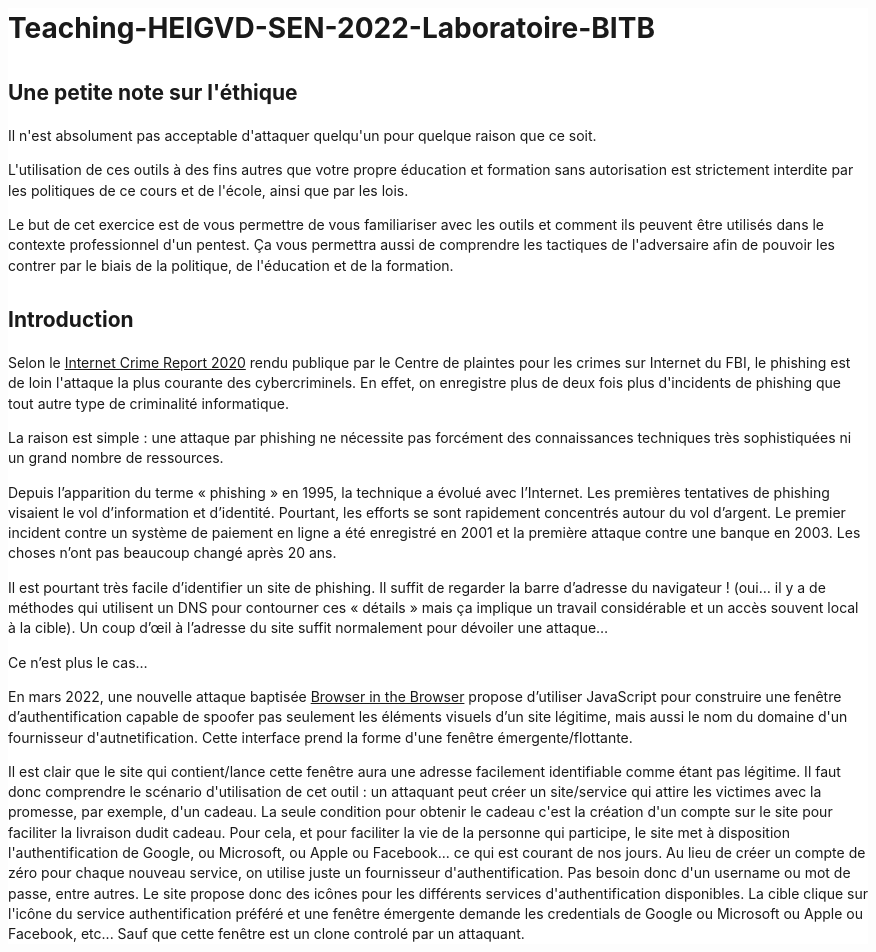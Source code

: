 # Teaching-HEIGVD-SEN-2022-Laboratoire-BITB


## Une petite note sur l'éthique

Il n'est absolument pas acceptable d'attaquer quelqu'un pour quelque raison que ce soit.

L'utilisation de ces outils à des fins autres que votre propre éducation et formation sans autorisation est strictement interdite par les politiques de ce cours et de l'école, ainsi que par les lois.

Le but de cet exercice est de vous permettre de vous familiariser avec les outils et comment ils peuvent être utilisés dans le contexte professionnel d'un pentest. Ça vous permettra aussi de comprendre les tactiques de l'adversaire afin de pouvoir les contrer par le biais de la politique, de l'éducation et de la formation.


## Introduction

Selon le [Internet Crime Report 2020](https://www.ic3.gov/Media/PDF/AnnualReport/2020_IC3Report.pdf) rendu publique par le Centre de plaintes pour les crimes sur Internet du FBI, le phishing est de loin l'attaque la plus courante des cybercriminels. En effet, on enregistre plus de deux fois plus d'incidents de phishing que tout autre type de criminalité informatique.

La raison est simple : une attaque par phishing ne nécessite pas forcément des connaissances techniques très sophistiquées ni un grand nombre de ressources.

Depuis l’apparition du terme « phishing » en 1995, la technique a évolué avec l’Internet. Les premières tentatives de phishing visaient le vol d’information et d’identité. Pourtant, les efforts se sont rapidement concentrés autour du vol d’argent. Le premier incident contre un système de paiement en ligne a été enregistré en 2001 et la première attaque contre une banque en 2003. Les choses n’ont pas beaucoup changé après 20 ans. 

Il est pourtant très facile d’identifier un site de phishing. Il suffit de regarder la barre d’adresse du navigateur ! (oui… il y a de méthodes qui utilisent un DNS pour contourner ces « détails » mais ça implique un travail considérable et un accès souvent local à la cible). Un coup d’œil à l’adresse du site suffit normalement pour dévoiler une attaque… 

Ce n’est plus le cas… 

En mars 2022, une nouvelle attaque baptisée [Browser in the Browser](https://mrd0x.com/browser-in-the-browser-phishing-attack/) propose d’utiliser JavaScript pour construire une fenêtre d’authentification capable de spoofer pas seulement les éléments visuels d’un site légitime, mais aussi le nom du domaine d'un fournisseur d'autnetification. Cette interface prend la forme d'une fenêtre émergente/flottante.

Il est clair que le site qui contient/lance cette fenêtre aura une adresse facilement identifiable comme étant pas légitime. Il faut donc comprendre le scénario d'utilisation de cet outil : un attaquant peut créer un site/service qui attire les victimes avec la promesse, par exemple, d'un cadeau. La seule condition pour obtenir le cadeau c'est la création d'un compte sur le site pour faciliter la livraison dudit cadeau. Pour cela, et pour faciliter la vie de la personne qui participe, le site met à disposition l'authentification de Google, ou Microsoft, ou Apple ou Facebook... ce qui est courant de nos jours. Au lieu de créer un compte de zéro pour chaque nouveau service, on utilise juste un fournisseur d'authentification. Pas besoin donc d'un username ou mot de passe, entre autres. Le site propose donc des icônes pour les différents services d'authentification disponibles. La cible clique sur l'icône du service authentification préféré et une fenêtre émergente demande les credentials de Google ou Microsoft ou Apple ou Facebook, etc... Sauf que cette fenêtre est un clone controlé par un attaquant.
